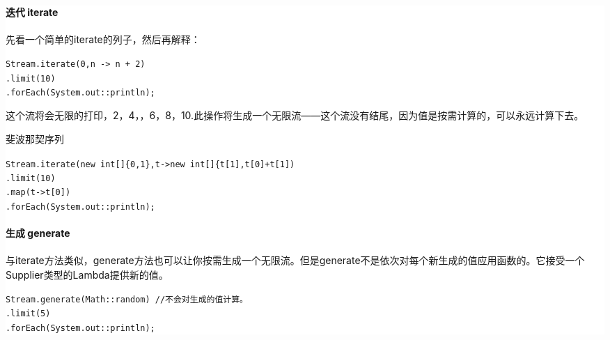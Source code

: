#### 迭代 iterate
先看一个简单的iterate的列子，然后再解释：

```
Stream.iterate(0,n -> n + 2)
.limit(10)
.forEach(System.out::println);
```
这个流将会无限的打印，2，4，，6，8，10.此操作将生成一个无限流——这个流没有结尾，因为值是按需计算的，可以永远计算下去。

斐波那契序列

```
Stream.iterate(new int[]{0,1},t->new int[]{t[1],t[0]+t[1])
.limit(10)
.map(t->t[0])
.forEach(System.out::println);
```
#### 生成 generate
与iterate方法类似，generate方法也可以让你按需生成一个无限流。但是generate不是依次对每个新生成的值应用函数的。它接受一个Supplier<T>类型的Lambda提供新的值。

```
Stream.generate(Math::random) //不会对生成的值计算。
.limit(5)
.forEach(System.out::println);
```

